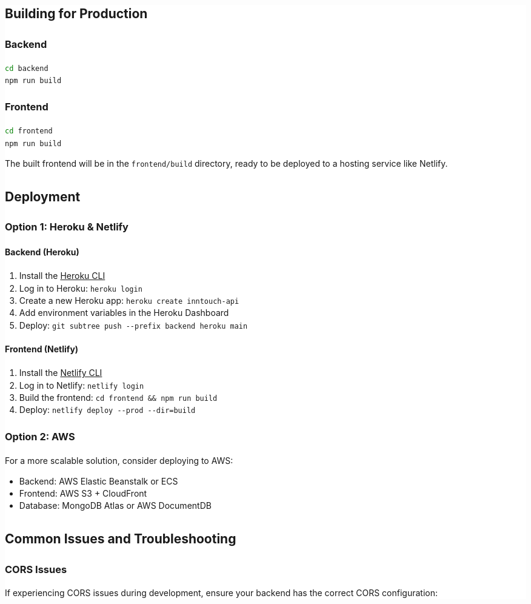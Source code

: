 ## Building for Production

### Backend

```bash
cd backend
npm run build
```

### Frontend

```bash
cd frontend
npm run build
```

The built frontend will be in the `frontend/build` directory, ready to be deployed to a hosting service like Netlify.

## Deployment

### Option 1: Heroku & Netlify

#### Backend (Heroku)

1. Install the [Heroku CLI](https://devcenter.heroku.com/articles/heroku-cli)
2. Log in to Heroku: `heroku login`
3. Create a new Heroku app: `heroku create inntouch-api`
4. Add environment variables in the Heroku Dashboard
5. Deploy: `git subtree push --prefix backend heroku main`

#### Frontend (Netlify)

1. Install the [Netlify CLI](https://docs.netlify.com/cli/get-started/)
2. Log in to Netlify: `netlify login`
3. Build the frontend: `cd frontend && npm run build`
4. Deploy: `netlify deploy --prod --dir=build`

### Option 2: AWS

For a more scalable solution, consider deploying to AWS:

- Backend: AWS Elastic Beanstalk or ECS
- Frontend: AWS S3 + CloudFront
- Database: MongoDB Atlas or AWS DocumentDB

## Common Issues and Troubleshooting

### CORS Issues
If experiencing CORS issues during development, ensure your backend has the correct CORS configuration:
